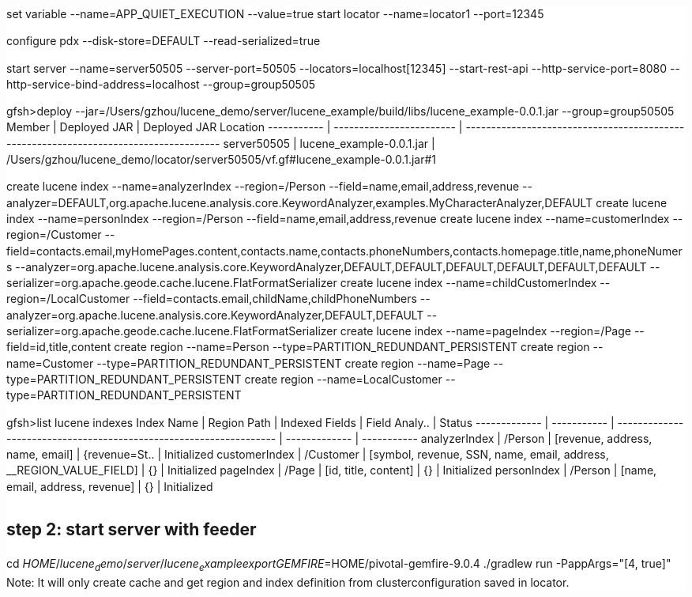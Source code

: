 set variable --name=APP_QUIET_EXECUTION --value=true
start locator --name=locator1 --port=12345

configure pdx --disk-store=DEFAULT --read-serialized=true

start server --name=server50505 --server-port=50505 --locators=localhost[12345] --start-rest-api --http-service-port=8080 --http-service-bind-address=localhost --group=group50505

gfsh>deploy --jar=/Users/gzhou/lucene_demo/server/lucene_example/build/libs/lucene_example-0.0.1.jar --group=group50505
  Member    |       Deployed JAR       | Deployed JAR Location
----------- | ------------------------ | -------------------------------------------------------------------------------------
server50505 | lucene_example-0.0.1.jar | /Users/gzhou/lucene_demo/locator/server50505/vf.gf#lucene_example-0.0.1.jar#1


create lucene index --name=analyzerIndex --region=/Person --field=name,email,address,revenue --analyzer=DEFAULT,org.apache.lucene.analysis.core.KeywordAnalyzer,examples.MyCharacterAnalyzer,DEFAULT 
create lucene index --name=personIndex --region=/Person --field=name,email,address,revenue
create lucene index --name=customerIndex --region=/Customer --field=contacts.email,myHomePages.content,contacts.name,contacts.phoneNumbers,contacts.homepage.title,name,phoneNumers --analyzer=org.apache.lucene.analysis.core.KeywordAnalyzer,DEFAULT,DEFAULT,DEFAULT,DEFAULT,DEFAULT,DEFAULT --serializer=org.apache.geode.cache.lucene.FlatFormatSerializer
create lucene index --name=childCustomerIndex --region=/LocalCustomer --field=contacts.email,childName,childPhoneNumbers --analyzer=org.apache.lucene.analysis.core.KeywordAnalyzer,DEFAULT,DEFAULT --serializer=org.apache.geode.cache.lucene.FlatFormatSerializer
create lucene index --name=pageIndex --region=/Page --field=id,title,content
create region --name=Person --type=PARTITION_REDUNDANT_PERSISTENT
create region --name=Customer --type=PARTITION_REDUNDANT_PERSISTENT
create region --name=Page --type=PARTITION_REDUNDANT_PERSISTENT
create region --name=LocalCustomer --type=PARTITION_REDUNDANT_PERSISTENT

gfsh>list lucene indexes
 Index Name   | Region Path |                           Indexed Fields                           | Field Analy.. | Status
------------- | ----------- | ------------------------------------------------------------------ | ------------- | -----------
analyzerIndex | /Person     | [revenue, address, name, email]                                    | {revenue=St.. | Initialized
customerIndex | /Customer   | [symbol, revenue, SSN, name, email, address, __REGION_VALUE_FIELD] | {}            | Initialized
pageIndex     | /Page       | [id, title, content]                                               | {}            | Initialized
personIndex   | /Person     | [name, email, address, revenue]                                    | {}            | Initialized


step 2: start server with feeder
--------------------------------
cd $HOME/lucene_demo/server/lucene_example
export GEMFIRE=$HOME/pivotal-gemfire-9.0.4
./gradlew run -PappArgs="[4, true]"
Note: It will only create cache and get region and index definition from clusterconfiguration saved in locator.
